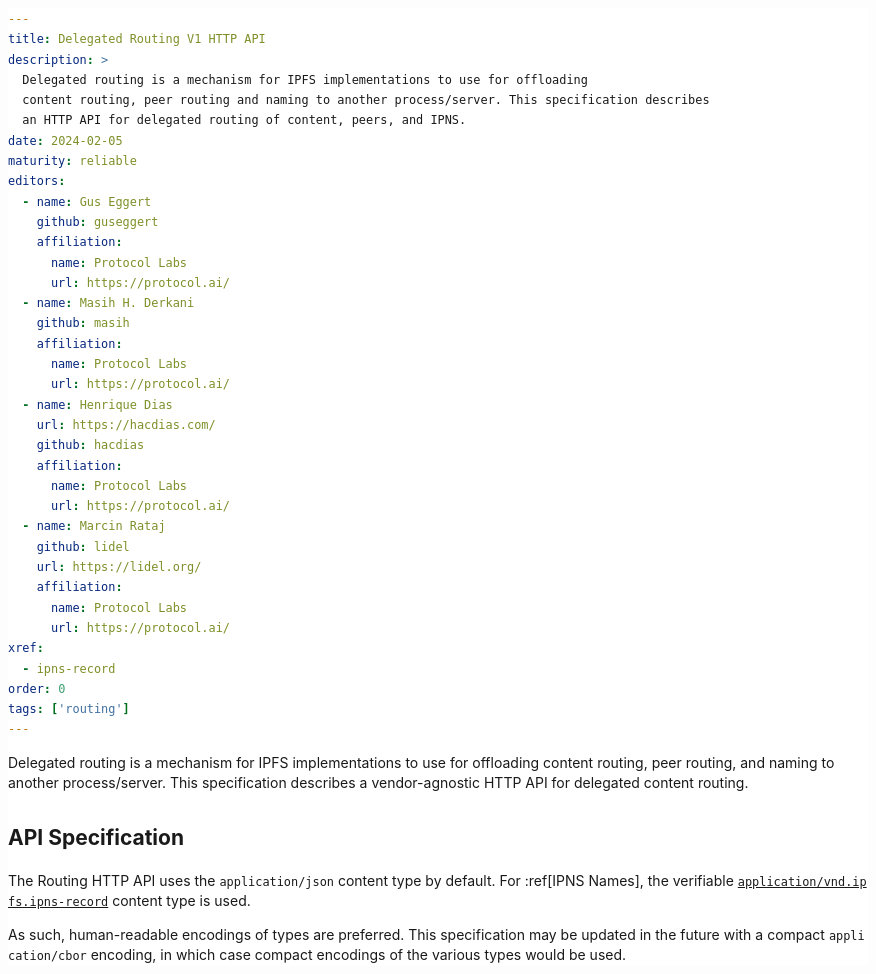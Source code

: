 ```yaml
---
title: Delegated Routing V1 HTTP API
description: >
  Delegated routing is a mechanism for IPFS implementations to use for offloading
  content routing, peer routing and naming to another process/server. This specification describes
  an HTTP API for delegated routing of content, peers, and IPNS.
date: 2024-02-05
maturity: reliable
editors:
  - name: Gus Eggert
    github: guseggert
    affiliation:
      name: Protocol Labs
      url: https://protocol.ai/
  - name: Masih H. Derkani
    github: masih
    affiliation:
      name: Protocol Labs
      url: https://protocol.ai/
  - name: Henrique Dias
    url: https://hacdias.com/
    github: hacdias
    affiliation:
      name: Protocol Labs
      url: https://protocol.ai/
  - name: Marcin Rataj
    github: lidel
    url: https://lidel.org/
    affiliation:
      name: Protocol Labs
      url: https://protocol.ai/
xref:
  - ipns-record
order: 0
tags: ['routing']
---
```


Delegated routing is a mechanism for IPFS implementations to use for offloading content routing, peer routing, and naming to another process/server. This specification describes a vendor-agnostic HTTP API for delegated content routing.

## API Specification

The Routing HTTP API uses the `application/json` content type by default. For :ref[IPNS Names], the verifiable [`application/vnd.ipfs.ipns-record`][application/vnd.ipfs.ipns-record] content type is used.

As such, human-readable encodings of types are preferred. This specification may be updated in the future with a compact `application/cbor` encoding, in which case compact encodings of the various types would be used.


[multibase]: https://github.com/multiformats/multibase
[CIDv1]: https://github.com/multiformats/cid#cidv1
[multiaddr]: https://github.com/multiformats/multiaddr#specification
[peer-id]: https://github.com/libp2p/specs/blob/master/peer-ids/peer-ids.md
[peer-id-representation]: https://github.com/libp2p/specs/blob/master/peer-ids/peer-ids.md#string-representation
[application/vnd.ipfs.ipns-record]: https://www.iana.org/assignments/media-types/application/vnd.ipfs.ipns-record